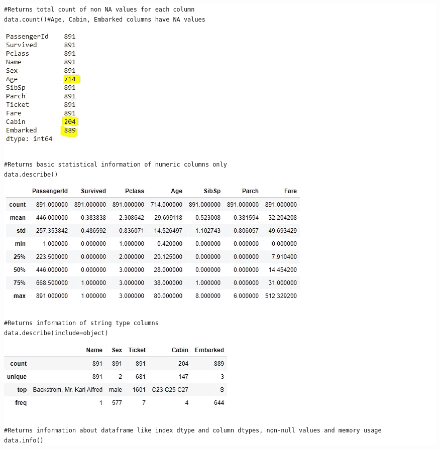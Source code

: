 ```
#Returns total count of non NA values for each column 
data.count()#Age, Cabin, Embarked columns have NA values
```

![](img/2ab9c36c8c4cbec3350cf473e66450d7.png)

```
#Returns basic statistical information of numeric columns only
data.describe() 
```

![](img/d5bdd24cb5cb658e883535d04f5cd8a1.png)

```
#Returns information of string type columns
data.describe(include=object)
```

![](img/77ec0b192354f10b87dfdcaa7114a833.png)

```
#Returns information about dataframe like index dtype and column dtypes, non-null values and memory usage
data.info()
```
